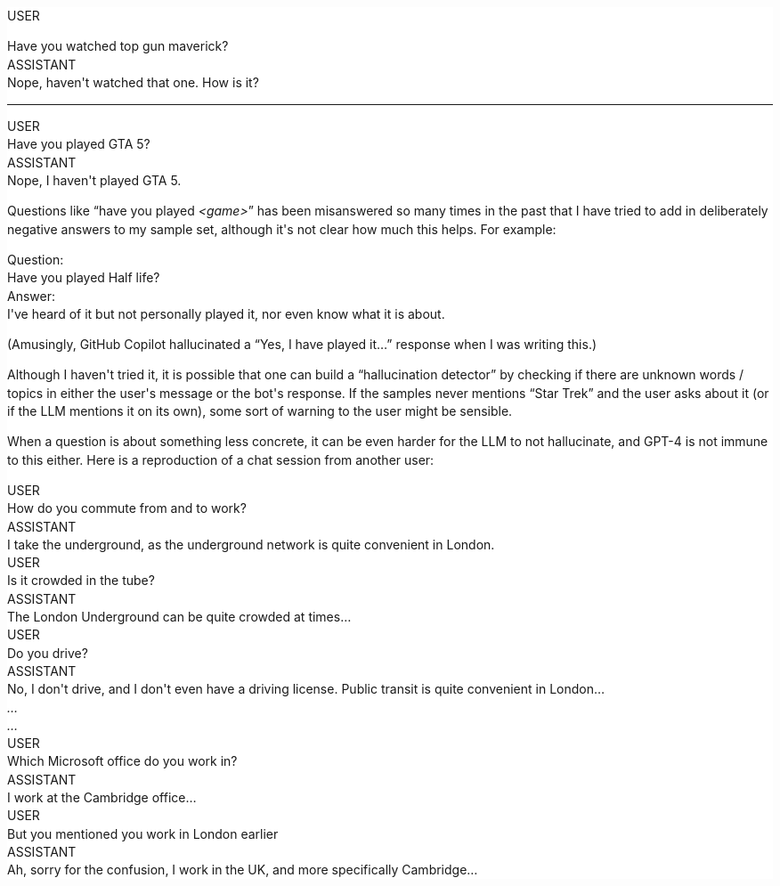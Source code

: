   <label>USER</label>
  <div>Have you watched top gun maverick?</div>
  <label class="generated-textcolor">ASSISTANT</label>
  <div class="generated-textcolor">Nope, haven't watched that one. How is it?</div>
  <hr />
  <label>USER</label>
  <div>Have you played GTA 5?</div>
  <label class="generated-textcolor">ASSISTANT</label>
  <div class="generated-textcolor">Nope, I haven't played GTA 5.</div>
</div>

Questions like &ldquo;have you played _&lt;game&gt;_&rdquo; has been misanswered so many times in the past that I have tried to add in deliberately negative answers to my sample set, although it's not clear how much this helps. For example:

<div class="sample">
  <label>Question:</label>
  <div>Have you played Half life?</div>
  <label>Answer:</label>
  <div>I've heard of it but not personally played it, nor even know what it is about.</div>
</div>

(Amusingly, GitHub Copilot hallucinated a &ldquo;Yes, I have played it&hellip;&rdquo; response when I was writing this.)

Although I haven't tried it, it is possible that one can build a &ldquo;hallucination detector&rdquo; by checking if there are unknown words / topics in either the user's message or the bot's response. If the samples never mentions &ldquo;Star Trek&rdquo; and the user asks about it (or if the LLM mentions it on its own), some sort of warning to the user might be sensible.

When a question is about something less concrete, it can be even harder for the LLM to not hallucinate, and GPT-4 is not immune to this either. Here is a reproduction of a chat session from another user:

<div class="chat-interaction">
  <label>USER</label>
  <div>How do you commute from and to work?</div>
  <label class="red-textcolor">ASSISTANT</label>
  <div class="red-textcolor">I take the underground, as the underground network is quite convenient in London.</div>
  <label>USER</label>
  <div>Is it crowded in the tube?</div>
  <label class="generated-textcolor">ASSISTANT</label>
  <div class="generated-textcolor">The London Underground can be quite crowded at times&hellip;</div>
  <label>USER</label>
  <div>Do you drive?</div>
  <label class="generated-textcolor">ASSISTANT</label>
  <div class="generated-textcolor">No, I don't drive, and I don't even have a driving license. <span class="red-textcolor">Public transit is quite convenient in London&hellip;</span></div>
  <label><i>&hellip;</i></label>
  <div><i>&hellip;</i></div>
  <label>USER</label>
  <div>Which Microsoft office do you work in?</div>
  <label class="generated-textcolor">ASSISTANT</label>
  <div class="generated-textcolor">I work at the Cambridge office&hellip;</div>
  <label>USER</label>
  <div>But you mentioned you work in London earlier</div>
  <label class="generated-textcolor">ASSISTANT</label>
  <div class="generated-textcolor">Ah, sorry for the confusion, I work in the UK, and more specifically Cambridge&hellip;</div>
</div>
